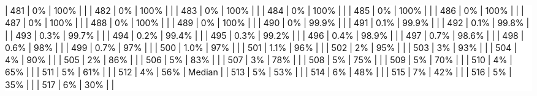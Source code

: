 | 481 | 0% | 100% |  |
| 482 | 0% | 100% |  |
| 483 | 0% | 100% |  |
| 484 | 0% | 100% |  |
| 485 | 0% | 100% |  |
| 486 | 0% | 100% |  |
| 487 | 0% | 100% |  |
| 488 | 0% | 100% |  |
| 489 | 0% | 100% |  |
| 490 | 0% | 99.9% |  |
| 491 | 0.1% | 99.9% |  |
| 492 | 0.1% | 99.8% |  |
| 493 | 0.3% | 99.7% |  |
| 494 | 0.2% | 99.4% |  |
| 495 | 0.3% | 99.2% |  |
| 496 | 0.4% | 98.9% |  |
| 497 | 0.7% | 98.6% |  |
| 498 | 0.6% | 98% |  |
| 499 | 0.7% | 97% |  |
| 500 | 1.0% | 97% |  |
| 501 | 1.1% | 96% |  |
| 502 | 2% | 95% |  |
| 503 | 3% | 93% |  |
| 504 | 4% | 90% |  |
| 505 | 2% | 86% |  |
| 506 | 5% | 83% |  |
| 507 | 3% | 78% |  |
| 508 | 5% | 75% |  |
| 509 | 5% | 70% |  |
| 510 | 4% | 65% |  |
| 511 | 5% | 61% |  |
| 512 | 4% | 56% | Median |
| 513 | 5% | 53% |  |
| 514 | 6% | 48% |  |
| 515 | 7% | 42% |  |
| 516 | 5% | 35% |  |
| 517 | 6% | 30% |  |